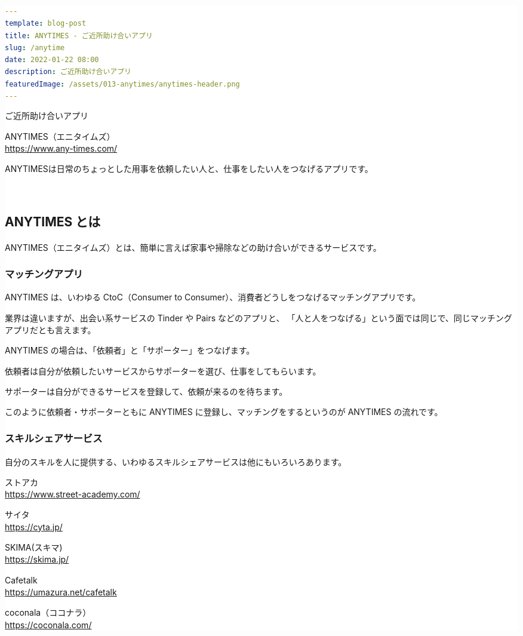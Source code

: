 ```yaml
---
template: blog-post
title: ANYTIMES - ご近所助け合いアプリ
slug: /anytime
date: 2022-01-22 08:00
description: ご近所助け合いアプリ
featuredImage: /assets/013-anytimes/anytimes-header.png
---
```


ご近所助け合いアプリ

ANYTIMES（エニタイムズ）  
https://www.any-times.com/

ANYTIMESは日常のちょっとした用事を依頼したい人と、仕事をしたい人をつなげるアプリです。

<br />

## ANYTIMES とは

ANYTIMES（エニタイムズ）とは、簡単に言えば家事や掃除などの助け合いができるサービスです。

### マッチングアプリ

ANYTIMES は、いわゆる CtoC（Consumer to Consumer）、消費者どうしをつなげるマッチングアプリです。

業界は違いますが、出会い系サービスの Tinder や Pairs などのアプリと、
「人と人をつなげる」という面では同じで、同じマッチングアプリだとも言えます。

ANYTIMES の場合は、「依頼者」と「サポーター」をつなげます。

依頼者は自分が依頼したいサービスからサポーターを選び、仕事をしてもらいます。

サポーターは自分ができるサービスを登録して、依頼が来るのを待ちます。

このように依頼者・サポーターともに ANYTIMES に登録し、マッチングをするというのが ANYTIMES の流れです。

### スキルシェアサービス

自分のスキルを人に提供する、いわゆるスキルシェアサービスは他にもいろいろあります。

ストアカ  
https://www.street-academy.com/

サイタ  
https://cyta.jp/

SKIMA(スキマ)  
https://skima.jp/

Cafetalk  
https://umazura.net/cafetalk

coconala（ココナラ）  
https://coconala.com/
